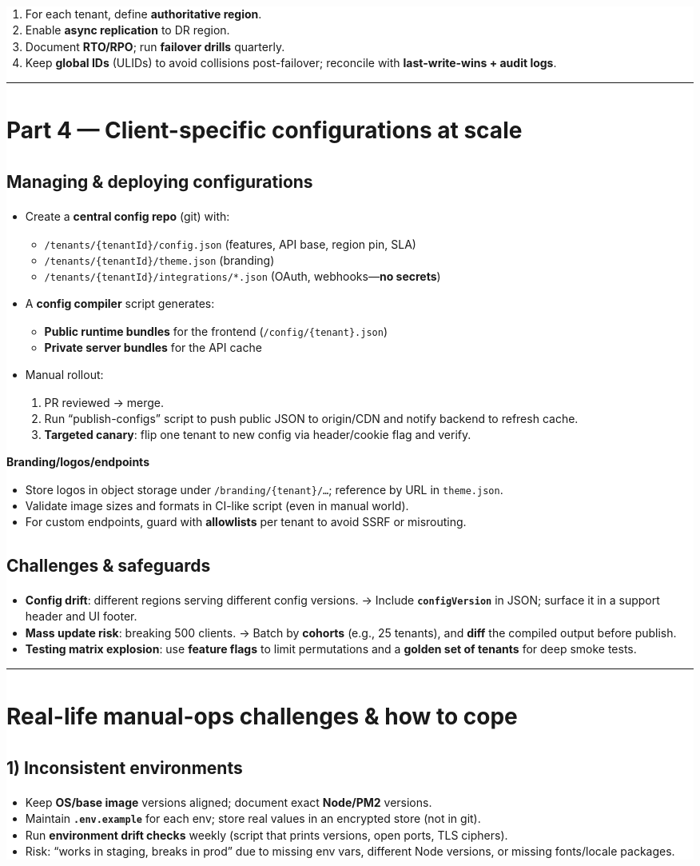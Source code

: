   1. For each tenant, define **authoritative region**.
  2. Enable **async replication** to DR region.
  3. Document **RTO/RPO**; run **failover drills** quarterly.
  4. Keep **global IDs** (ULIDs) to avoid collisions post-failover; reconcile with **last-write-wins + audit logs**.

---

# Part 4 — Client-specific configurations at scale

## Managing & deploying configurations

* Create a **central config repo** (git) with:

  * `/tenants/{tenantId}/config.json` (features, API base, region pin, SLA)
  * `/tenants/{tenantId}/theme.json` (branding)
  * `/tenants/{tenantId}/integrations/*.json` (OAuth, webhooks—**no secrets**)
* A **config compiler** script generates:

  * **Public runtime bundles** for the frontend (`/config/{tenant}.json`)
  * **Private server bundles** for the API cache
* Manual rollout:

  1. PR reviewed → merge.
  2. Run “publish-configs” script to push public JSON to origin/CDN and notify backend to refresh cache.
  3. **Targeted canary**: flip one tenant to new config via header/cookie flag and verify.

**Branding/logos/endpoints**

* Store logos in object storage under `/branding/{tenant}/…`; reference by URL in `theme.json`.
* Validate image sizes and formats in CI-like script (even in manual world).
* For custom endpoints, guard with **allowlists** per tenant to avoid SSRF or misrouting.

## Challenges & safeguards

* **Config drift**: different regions serving different config versions. → Include **`configVersion`** in JSON; surface it in a support header and UI footer.
* **Mass update risk**: breaking 500 clients. → Batch by **cohorts** (e.g., 25 tenants), and **diff** the compiled output before publish.
* **Testing matrix explosion**: use **feature flags** to limit permutations and a **golden set of tenants** for deep smoke tests.

---

# Real-life manual-ops challenges & how to cope

## 1) Inconsistent environments

* Keep **OS/base image** versions aligned; document exact **Node/PM2** versions.
* Maintain **`.env.example`** for each env; store real values in an encrypted store (not in git).
* Run **environment drift checks** weekly (script that prints versions, open ports, TLS ciphers).
* Risk: “works in staging, breaks in prod” due to missing env vars, different Node versions, or missing fonts/locale packages.
